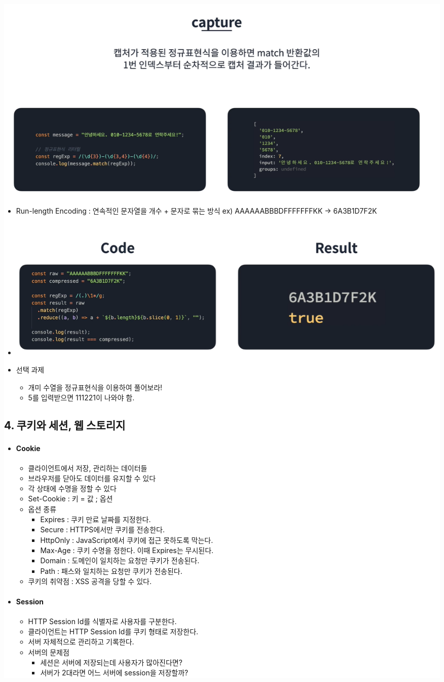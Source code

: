 ![10.png](/assets/images/2023/01/03/10.png)
- Run-length Encoding : 연속적인 문자열을 개수 + 문자로 묶는 방식 ex) AAAAAABBBDFFFFFFFKK &rarr; 6A3B1D7F2K
- ![11.png](/assets/images/2023/01/03/11.png)

- 선택 과제
  - 개미 수열을 정규표현식을 이용하여 풀어보라! 
  - 5를 입력받으면 111221이 나와야 함.

## 4. 쿠키와 세션, 웹 스토리지

- #### Cookie 
  - 클라이언트에서 저장, 관리하는 데이터들
  - 브라우저를 닫아도 데이터를 유지할 수 있다
  - 각 상태에 수명을 정할 수 있다
  - Set-Cookie : 키 = 값 ; 옵션
  - 옵션 종류
    - Expires : 쿠키 만료 날짜를 지정한다.
    - Secure : HTTPS에서만 쿠키를 전송한다.
    - HttpOnly : JavaScript에서 쿠키에 접근 못하도록 막는다.
    - Max-Age : 쿠키 수명을 정한다. 이때 Expires는 무시된다.
    - Domain : 도메인이 일치하는 요청만 쿠키가 전송된다.
    - Path : 패스와 일치하는 요청만 쿠키가 전송된다.
  - 쿠키의 취약점 : XSS 공격을 당할 수 있다.
- #### Session
  - HTTP Session Id를 식별자로 사용자를 구분한다.
  - 클라이언트는 HTTP Session Id를 쿠키 형태로 저장한다.
  - 서버 자체적으로 관리하고 기록한다.
  - 서버의 문제점
    - 세션은 서버에 저장되는데 사용자가 많아진다면?
    - 서버가 2대라면 어느 서버에 session을 저장할까?